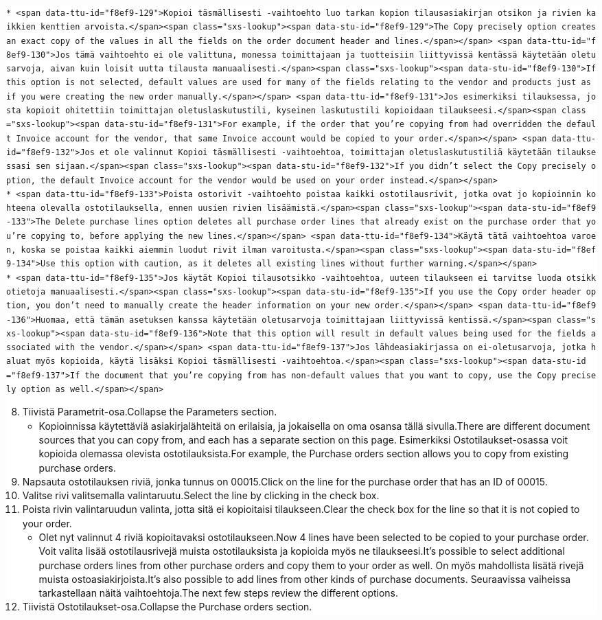     * <span data-ttu-id="f8ef9-129">Kopioi täsmällisesti -vaihtoehto luo tarkan kopion tilausasiakirjan otsikon ja rivien kaikkien kenttien arvoista.</span><span class="sxs-lookup"><span data-stu-id="f8ef9-129">The Copy precisely option creates an exact copy of the values in all the fields on the order document header and lines.</span></span> <span data-ttu-id="f8ef9-130">Jos tämä vaihtoehto ei ole valittuna, monessa toimittajaan ja tuotteisiin liittyvissä kentässä käytetään oletusarvoja, aivan kuin loisit uutta tilausta manuaalisesti.</span><span class="sxs-lookup"><span data-stu-id="f8ef9-130">If this option is not selected, default values are used for many of the fields relating to the vendor and products just as if you were creating the new order manually.</span></span> <span data-ttu-id="f8ef9-131">Jos esimerkiksi tilauksessa, josta kopioit ohitettiin toimittajan oletuslaskutustili, kyseinen laskutustili kopioidaan tilaukseesi.</span><span class="sxs-lookup"><span data-stu-id="f8ef9-131">For example, if the order that you’re copying from had overridden the default Invoice account for the vendor, that same Invoice account would be copied to your order.</span></span> <span data-ttu-id="f8ef9-132">Jos et ole valinnut Kopioi täsmällisesti -vaihtoehtoa, toimittajan oletuslaskutustiliä käytetään tilauksessasi sen sijaan.</span><span class="sxs-lookup"><span data-stu-id="f8ef9-132">If you didn’t select the Copy precisely option, the default Invoice account for the vendor would be used on your order instead.</span></span>  
    * <span data-ttu-id="f8ef9-133">Poista ostorivit -vaihtoehto poistaa kaikki ostotilausrivit, jotka ovat jo kopioinnin kohteena olevalla ostotilauksella, ennen uusien rivien lisäämistä.</span><span class="sxs-lookup"><span data-stu-id="f8ef9-133">The Delete purchase lines option deletes all purchase order lines that already exist on the purchase order that you’re copying to, before applying the new lines.</span></span> <span data-ttu-id="f8ef9-134">Käytä tätä vaihtoehtoa varoen, koska se poistaa kaikki aiemmin luodut rivit ilman varoitusta.</span><span class="sxs-lookup"><span data-stu-id="f8ef9-134">Use this option with caution, as it deletes all existing lines without further warning.</span></span>  
    * <span data-ttu-id="f8ef9-135">Jos käytät Kopioi tilausotsikko -vaihtoehtoa, uuteen tilaukseen ei tarvitse luoda otsikkotietoja manuaalisesti.</span><span class="sxs-lookup"><span data-stu-id="f8ef9-135">If you use the Copy order header option, you don’t need to manually create the header information on your new order.</span></span> <span data-ttu-id="f8ef9-136">Huomaa, että tämän asetuksen kanssa käytetään oletusarvoja toimittajaan liittyvissä kentissä.</span><span class="sxs-lookup"><span data-stu-id="f8ef9-136">Note that this option will result in default values being used for the fields associated with the vendor.</span></span> <span data-ttu-id="f8ef9-137">Jos lähdeasiakirjassa on ei-oletusarvoja, jotka haluat myös kopioida, käytä lisäksi Kopioi täsmällisesti -vaihtoehtoa.</span><span class="sxs-lookup"><span data-stu-id="f8ef9-137">If the document that you’re copying from has non-default values that you want to copy, use the Copy precisely option as well.</span></span>  
8. <span data-ttu-id="f8ef9-138">Tiivistä Parametrit-osa.</span><span class="sxs-lookup"><span data-stu-id="f8ef9-138">Collapse the Parameters section.</span></span>
    * <span data-ttu-id="f8ef9-139">Kopioinnissa käytettäviä asiakirjalähteitä on erilaisia, ja jokaisella on oma osansa tällä sivulla.</span><span class="sxs-lookup"><span data-stu-id="f8ef9-139">There are different document sources that you can copy from, and each has a separate section on this page.</span></span> <span data-ttu-id="f8ef9-140">Esimerkiksi Ostotilaukset-osassa voit kopioida olemassa olevista ostotilauksista.</span><span class="sxs-lookup"><span data-stu-id="f8ef9-140">For example, the Purchase orders section allows you to copy from existing purchase orders.</span></span>  
9. <span data-ttu-id="f8ef9-141">Napsauta ostotilauksen riviä, jonka tunnus on 00015.</span><span class="sxs-lookup"><span data-stu-id="f8ef9-141">Click on the line for the purchase order that has an ID of 00015.</span></span> 
10. <span data-ttu-id="f8ef9-142">Valitse rivi valitsemalla valintaruutu.</span><span class="sxs-lookup"><span data-stu-id="f8ef9-142">Select the line by clicking in the check box.</span></span>
11. <span data-ttu-id="f8ef9-143">Poista rivin valintaruudun valinta, jotta sitä ei kopioitaisi tilaukseen.</span><span class="sxs-lookup"><span data-stu-id="f8ef9-143">Clear the check box for the line so that it is not copied to your order.</span></span>
    * <span data-ttu-id="f8ef9-144">Olet nyt valinnut 4 riviä kopioitavaksi ostotilaukseen.</span><span class="sxs-lookup"><span data-stu-id="f8ef9-144">Now 4 lines have been selected to be copied to your purchase order.</span></span> <span data-ttu-id="f8ef9-145">Voit valita lisää ostotilausrivejä muista ostotilauksista ja kopioida myös ne tilaukseesi.</span><span class="sxs-lookup"><span data-stu-id="f8ef9-145">It’s possible to select additional purchase orders lines from other purchase orders and copy them to your order as well.</span></span> <span data-ttu-id="f8ef9-146">On myös mahdollista lisätä rivejä muista ostoasiakirjoista.</span><span class="sxs-lookup"><span data-stu-id="f8ef9-146">It’s also possible to add lines from other kinds of purchase documents.</span></span> <span data-ttu-id="f8ef9-147">Seuraavissa vaiheissa tarkastellaan näitä vaihtoehtoja.</span><span class="sxs-lookup"><span data-stu-id="f8ef9-147">The next few steps review the different options.</span></span>  
12. <span data-ttu-id="f8ef9-148">Tiivistä Ostotilaukset-osa.</span><span class="sxs-lookup"><span data-stu-id="f8ef9-148">Collapse the Purchase orders section.</span></span>